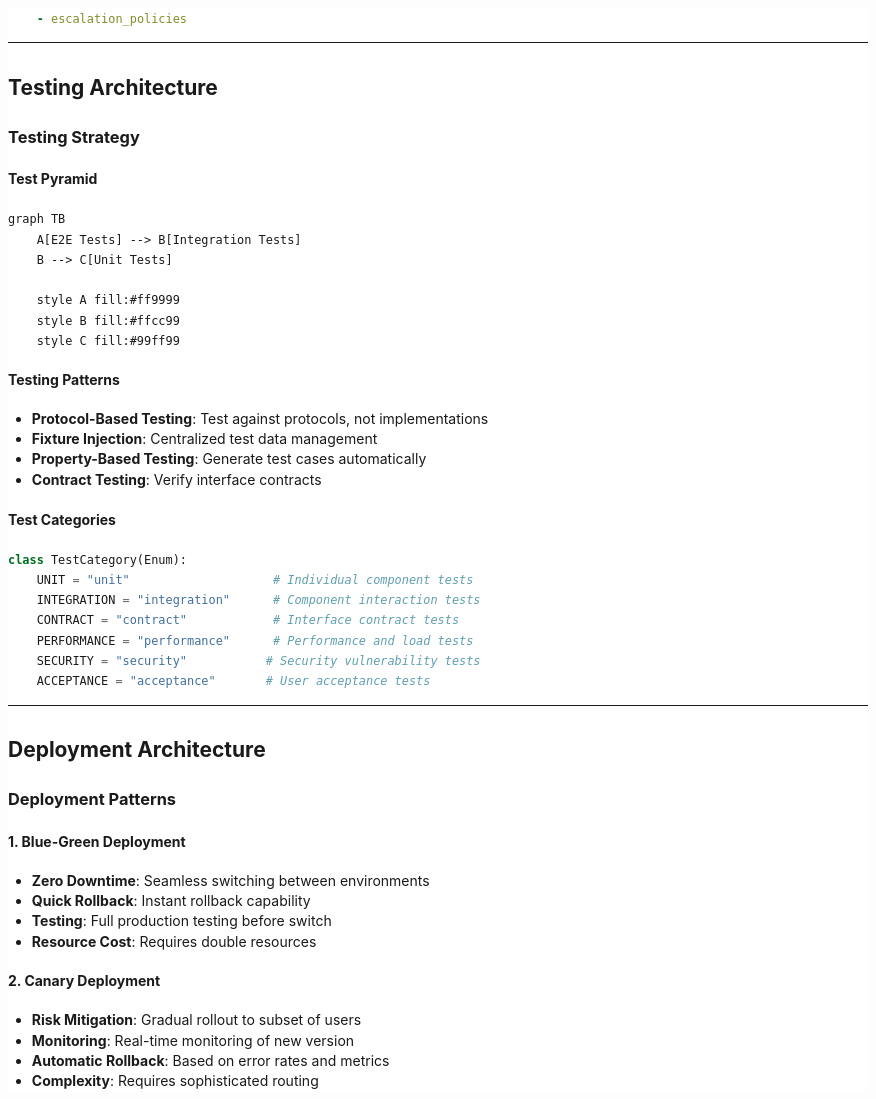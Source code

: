 ```yaml
    - escalation_policies
```

---

## Testing Architecture

### Testing Strategy

#### Test Pyramid
```mermaid
graph TB
    A[E2E Tests] --> B[Integration Tests]
    B --> C[Unit Tests]
    
    style A fill:#ff9999
    style B fill:#ffcc99
    style C fill:#99ff99
```

#### Testing Patterns
- **Protocol-Based Testing**: Test against protocols, not implementations
- **Fixture Injection**: Centralized test data management
- **Property-Based Testing**: Generate test cases automatically
- **Contract Testing**: Verify interface contracts

#### Test Categories
```python
class TestCategory(Enum):
    UNIT = "unit"                    # Individual component tests
    INTEGRATION = "integration"      # Component interaction tests
    CONTRACT = "contract"            # Interface contract tests
    PERFORMANCE = "performance"      # Performance and load tests
    SECURITY = "security"           # Security vulnerability tests
    ACCEPTANCE = "acceptance"       # User acceptance tests
```

---

## Deployment Architecture

### Deployment Patterns

#### 1. Blue-Green Deployment
- **Zero Downtime**: Seamless switching between environments
- **Quick Rollback**: Instant rollback capability
- **Testing**: Full production testing before switch
- **Resource Cost**: Requires double resources

#### 2. Canary Deployment
- **Risk Mitigation**: Gradual rollout to subset of users
- **Monitoring**: Real-time monitoring of new version
- **Automatic Rollback**: Based on error rates and metrics
- **Complexity**: Requires sophisticated routing
